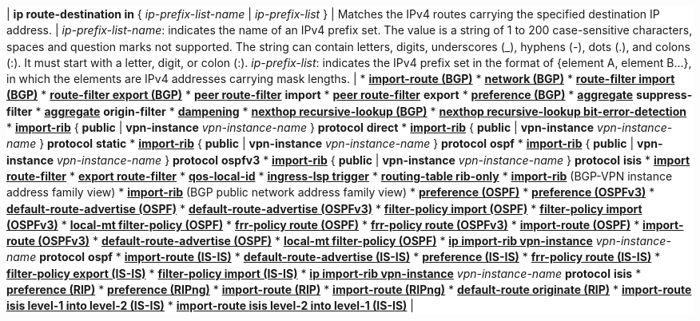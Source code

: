 | **ip route-destination in** { *ip-prefix-list-name* | *ip-prefix-list* } | Matches the IPv4 routes carrying the specified destination IP address. | *ip-prefix-list-name*: indicates the name of an IPv4 prefix set. The value is a string of 1 to 200 case-sensitive characters, spaces and question marks not supported. The string can contain letters, digits, underscores (\_), hyphens (-), dots (.), and colons (:). It must start with a letter, digit, or colon (:).  *ip-prefix-list*: indicates the IPv4 prefix set in the format of {element A, element B...}, in which the elements are IPv4 addresses carrying mask lengths. | * [**import-route (BGP)**](cmdqueryname=import-route+%28BGP%29) * [**network (BGP)**](cmdqueryname=network+%28BGP%29) * [**route-filter import (BGP)**](cmdqueryname=route-filter+import+%28BGP%29) * [**route-filter export (BGP)**](cmdqueryname=route-filter+export+%28BGP%29) * [**peer route-filter**](cmdqueryname=peer+route-filter) **import** * [**peer route-filter**](cmdqueryname=peer+route-filter) **export** * [**preference (BGP)**](cmdqueryname=preference+%28BGP%29) * [**aggregate**](cmdqueryname=aggregate) **suppress-filter** * [**aggregate**](cmdqueryname=aggregate) **origin-filter** * [**dampening**](cmdqueryname=dampening) * [**nexthop recursive-lookup (BGP)**](cmdqueryname=nexthop+recursive-lookup+%28BGP%29) * [**nexthop recursive-lookup bit-error-detection**](cmdqueryname=nexthop+recursive-lookup+bit-error-detection) * [**import-rib**](cmdqueryname=import-rib) { **public** | **vpn-instance** *vpn-instance-name* } **protocol** **direct** * [**import-rib**](cmdqueryname=import-rib) { **public** | **vpn-instance** *vpn-instance-name* } **protocol** **static** * [**import-rib**](cmdqueryname=import-rib) { **public** | **vpn-instance** *vpn-instance-name* } **protocol** **ospf** * [**import-rib**](cmdqueryname=import-rib) { **public** | **vpn-instance** *vpn-instance-name* } **protocol** **ospfv3** * [**import-rib**](cmdqueryname=import-rib) { **public** | **vpn-instance** *vpn-instance-name* } **protocol** **isis** * [**import route-filter**](cmdqueryname=import+route-filter) * [**export route-filter**](cmdqueryname=export+route-filter) * [**qos-local-id**](cmdqueryname=qos-local-id) * [**ingress-lsp trigger**](cmdqueryname=ingress-lsp+trigger) * [**routing-table rib-only**](cmdqueryname=routing-table+rib-only) * [**import-rib**](cmdqueryname=import-rib) (BGP-VPN instance address family view) * [**import-rib**](cmdqueryname=import-rib) (BGP public network address family view) * [**preference (OSPF)**](cmdqueryname=preference+%28OSPF%29) * [**preference (OSPFv3)**](cmdqueryname=preference+%28OSPFv3%29) * [**default-route-advertise (OSPF)**](cmdqueryname=default-route-advertise+%28OSPF%29) * [**default-route-advertise (OSPFv3)**](cmdqueryname=default-route-advertise+%28OSPFv3%29) * [**filter-policy import (OSPF)**](cmdqueryname=filter-policy+import+%28OSPF%29) * [**filter-policy import (OSPFv3)**](cmdqueryname=filter-policy+import+%28OSPFv3%29) * [**local-mt filter-policy (OSPF)**](cmdqueryname=local-mt+filter-policy+%28OSPF%29) * [**frr-policy route (OSPF)**](cmdqueryname=frr-policy+route+%28OSPF%29) * [**frr-policy route (OSPFv3)**](cmdqueryname=frr-policy+route+%28OSPFv3%29) * [**import-route (OSPF)**](cmdqueryname=import-route+%28OSPF%29) * [**import-route (OSPFv3)**](cmdqueryname=import-route+%28OSPFv3%29) * [**default-route-advertise (OSPF)**](cmdqueryname=default-route-advertise+%28OSPF%29) * [**local-mt filter-policy (OSPF)**](cmdqueryname=local-mt+filter-policy+%28OSPF%29) * [**ip import-rib vpn-instance**](cmdqueryname=ip+import-rib+vpn-instance) *vpn-instance-name* **protocol** **ospf** * [**import-route (IS-IS)**](cmdqueryname=import-route+%28IS-IS%29) * [**default-route-advertise (IS-IS)**](cmdqueryname=default-route-advertise+%28IS-IS%29) * [**preference (IS-IS)**](cmdqueryname=preference+%28IS-IS%29) * [**frr-policy route (IS-IS)**](cmdqueryname=frr-policy+route+%28IS-IS%29) * [**filter-policy export (IS-IS)**](cmdqueryname=filter-policy+export+%28IS-IS%29) * [**filter-policy import (IS-IS)**](cmdqueryname=filter-policy+import+%28IS-IS%29) * [**ip import-rib vpn-instance**](cmdqueryname=ip+import-rib+vpn-instance) *vpn-instance-name* **protocol** **isis** * [**preference (RIP)**](cmdqueryname=preference+%28RIP%29) * [**preference (RIPng)**](cmdqueryname=preference+%28RIPng%29) * [**import-route (RIP)**](cmdqueryname=import-route+%28RIP%29) * [**import-route (RIPng)**](cmdqueryname=import-route+%28RIPng%29) * [**default-route originate (RIP)**](cmdqueryname=default-route+originate+%28RIP%29) * [**import-route isis level-1 into level-2 (IS-IS)**](cmdqueryname=import-route+isis+level-1+into+level-2+%28IS-IS%29) * [**import-route isis level-2 into level-1 (IS-IS)**](cmdqueryname=import-route+isis+level-2+into+level-1+%28IS-IS%29) |
